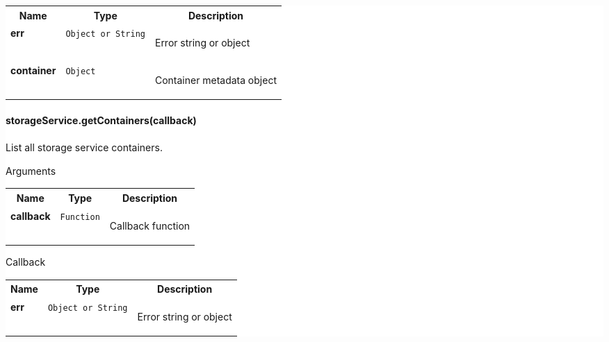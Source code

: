 <table>
  <tbody>
    <tr>
      <th>Name</th>
      <th>Type</th>
      <th>Description</th>
    </tr>
    <tr>
      <td><strong class="code-arg-name">err</strong></td>
      <td><code>Object or String</code></td>
      <td>
        <p>Error string or object</p>
      </td>
    </tr>
    <tr>
      <td><strong class="code-arg-name">container</strong></td>
      <td><code>Object</code></td>
      <td>
        <p>Container metadata object</p>
      </td>
    </tr>
  </tbody>
</table>

</section>

<section class="code-doc ">

#### storageService.getContainers(callback)

List all storage service containers.

Arguments

<table>
  <tbody>
    <tr>
      <th>Name</th>
      <th>Type</th>
      <th>Description</th>
    </tr>
    <tr>
      <td><strong class="code-arg-name">callback</strong></td>
      <td><code>Function</code></td>
      <td>
        <p>Callback function</p>
      </td>
    </tr>
  </tbody>
</table>

Callback

<table>
  <tbody>
    <tr>
      <th>Name</th>
      <th>Type</th>
      <th>Description</th>
    </tr>
    <tr>
      <td><strong class="code-arg-name">err</strong></td>
      <td><code>Object or String</code></td>
      <td>
        <p>Error string or object</p>
      </td>
    </tr>